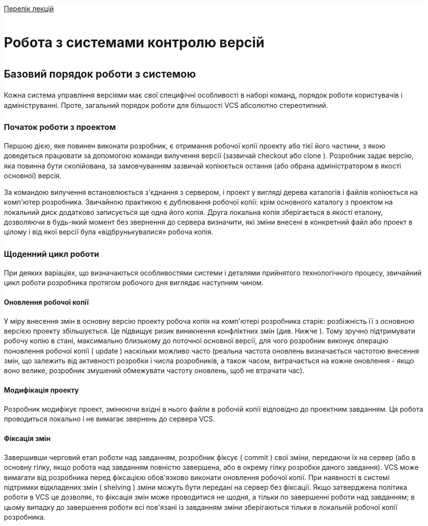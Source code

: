 [Перелік лекцій](README.md)

# Робота з системами контролю версій

## Базовий порядок роботи з системою

Кожна система управління версіями має свої специфічні особливості в наборі команд, порядок роботи користувачів і адмініструванні. Проте, загальний порядок роботи для більшості VCS абсолютно стереотипний.

### Початок роботи з проектом

Першою дією, яке повинен виконати розробник, є отримання робочої копії проекту або тієї його частини, з якою доведеться працювати за допомогою команди вилучення версії (зазвичай checkout або clone ). Розробник задає версію, яка повинна бути скопійована, за замовчуванням зазвичай копіюється остання (або обрана адміністратором в якості основної) версія.

За командою вилучення встановлюється з'єднання з сервером, і проект у вигляді дерева каталогів і файлів копіюється на комп'ютер розробника. Звичайною практикою є дублювання робочої копії: крім основного каталогу з проектом на локальний диск додатково записується ще одна його копія. Друга локальна копія зберігається в якості еталону, дозволяючи в будь-який момент без звернення до сервера визначити, які зміни внесені в конкретний файл або проект в цілому і від якої версії була «відбрунькувалися» робоча копія.

### Щоденний цикл роботи

При деяких варіаціях, що визначаються особливостями системи і деталями прийнятого технологічного процесу, звичайний цикл роботи розробника протягом робочого дня виглядає наступним чином.

#### Оновлення робочої копії
У міру внесення змін в основну версію проекту робоча копія на комп'ютері розробника старіє: розбіжність її з основною версією проекту збільшується. Це підвищує ризик виникнення конфліктних змін (див. Нижче ). Тому зручно підтримувати робочу копію в стані, максимально близькому до поточної основної версії, для чого розробник виконує операцію поновлення робочої копії ( update ) наскільки можливо часто (реальна частота оновлень визначається частотою внесення змін, що залежить від активності розробки і числа розробників, а також часом, витрачається на кожне оновлення - якщо воно велике, розробник змушений обмежувати частоту оновлень, щоб не втрачати час). 
#### Модифікація проекту
Розробник модифікує проект, змінюючи вхідні в нього файли в робочій копії відповідно до проектним завданням. Ця робота проводиться локально і не вимагає звернень до сервера VCS. 
#### Фіксація змін
Завершивши черговий етап роботи над завданням, розробник фіксує ( commit ) свої зміни, передаючи їх на сервер (або в основну гілку, якщо робота над завданням повністю завершена, або в окрему гілку розробки даного завдання). VCS може вимагати від розробника перед фіксацією обов'язково виконати оновлення робочої копії. При наявності в системі підтримки відкладених змін ( shelving ) зміни можуть бути передані на сервер без фіксації. Якщо затверджена політика роботи в VCS це дозволяє, то фіксація змін може проводитися не щодня, а тільки по завершенні роботи над завданням; в цьому випадку до завершення роботи всі пов'язані із завданням зміни зберігаються тільки в локальній робочої копії розробника. 
